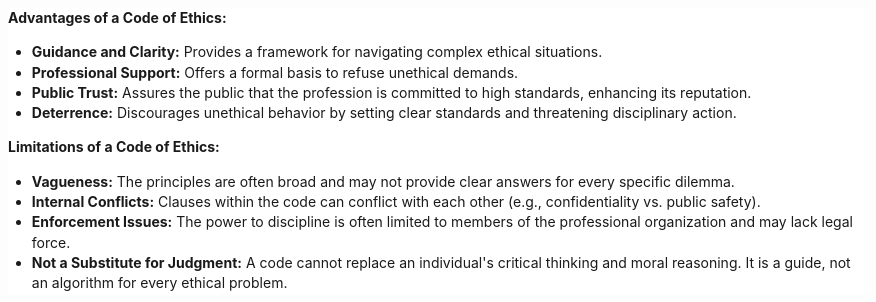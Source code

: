 **Advantages of a Code of Ethics:**
*   **Guidance and Clarity:** Provides a framework for navigating complex ethical situations.
*   **Professional Support:** Offers a formal basis to refuse unethical demands.
*   **Public Trust:** Assures the public that the profession is committed to high standards, enhancing its reputation.
*   **Deterrence:** Discourages unethical behavior by setting clear standards and threatening disciplinary action.

**Limitations of a Code of Ethics:**
*   **Vagueness:** The principles are often broad and may not provide clear answers for every specific dilemma.
*   **Internal Conflicts:** Clauses within the code can conflict with each other (e.g., confidentiality vs. public safety).
*   **Enforcement Issues:** The power to discipline is often limited to members of the professional organization and may lack legal force.
*   **Not a Substitute for Judgment:** A code cannot replace an individual's critical thinking and moral reasoning. It is a guide, not an algorithm for every ethical problem.
